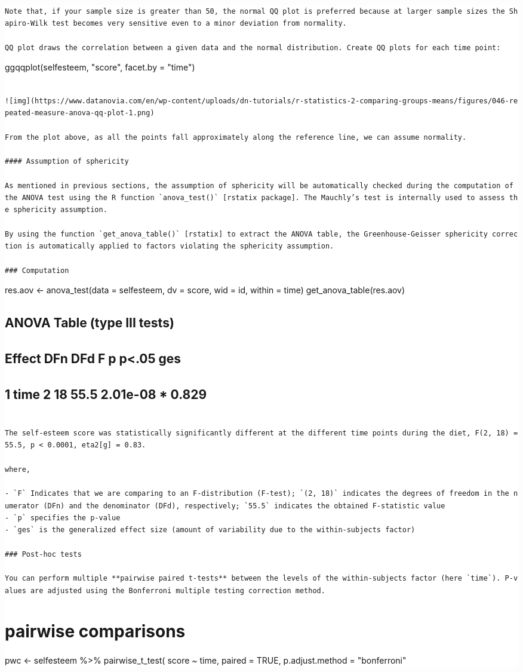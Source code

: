 ```
Note that, if your sample size is greater than 50, the normal QQ plot is preferred because at larger sample sizes the Shapiro-Wilk test becomes very sensitive even to a minor deviation from normality.

QQ plot draws the correlation between a given data and the normal distribution. Create QQ plots for each time point:

```
ggqqplot(selfesteem, "score", facet.by = "time")
```

![img](https://www.datanovia.com/en/wp-content/uploads/dn-tutorials/r-statistics-2-comparing-groups-means/figures/046-repeated-measure-anova-qq-plot-1.png)

From the plot above, as all the points fall approximately along the reference line, we can assume normality.

#### Assumption of sphericity

As mentioned in previous sections, the assumption of sphericity will be automatically checked during the computation of the ANOVA test using the R function `anova_test()` [rstatix package]. The Mauchly’s test is internally used to assess the sphericity assumption.

By using the function `get_anova_table()` [rstatix] to extract the ANOVA table, the Greenhouse-Geisser sphericity correction is automatically applied to factors violating the sphericity assumption.

### Computation

```
res.aov <- anova_test(data = selfesteem, dv = score, wid = id, within = time)
get_anova_table(res.aov)
## ANOVA Table (type III tests)
## 
##   Effect DFn DFd    F        p p<.05   ges
## 1   time   2  18 55.5 2.01e-08     * 0.829
```

The self-esteem score was statistically significantly different at the different time points during the diet, F(2, 18) = 55.5, p < 0.0001, eta2[g] = 0.83.

where,

- `F` Indicates that we are comparing to an F-distribution (F-test); `(2, 18)` indicates the degrees of freedom in the numerator (DFn) and the denominator (DFd), respectively; `55.5` indicates the obtained F-statistic value
- `p` specifies the p-value
- `ges` is the generalized effect size (amount of variability due to the within-subjects factor)

### Post-hoc tests

You can perform multiple **pairwise paired t-tests** between the levels of the within-subjects factor (here `time`). P-values are adjusted using the Bonferroni multiple testing correction method.

```
# pairwise comparisons
pwc <- selfesteem %>%
  pairwise_t_test(
    score ~ time, paired = TRUE,
    p.adjust.method = "bonferroni"